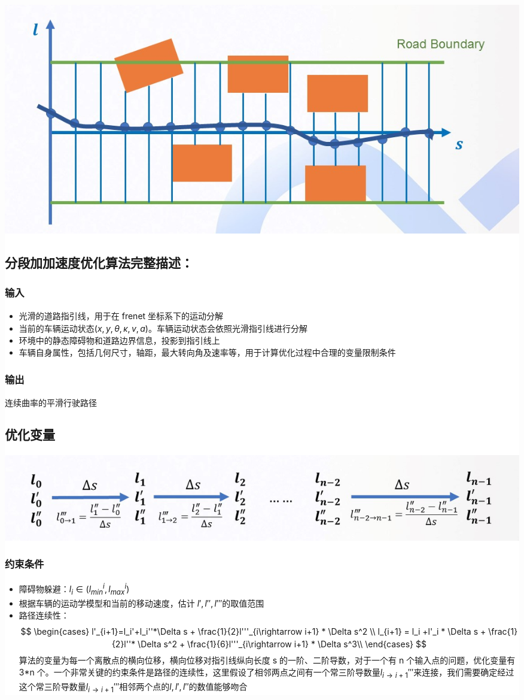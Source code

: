 ![](/source/img/frenet4.png)


## 分段加加速度优化算法完整描述：
### 输入
- 光滑的道路指引线，用于在 frenet 坐标系下的运动分解
- 当前的车辆运动状态$(x,y,\theta,\kappa,v,a)$。车辆运动状态会依照光滑指引线进行分解
- 环境中的静态障碍物和道路边界信息，投影到指引线上
- 车辆自身属性，包括几何尺寸，轴距，最大转向角及速率等，用于计算优化过程中合理的变量限制条件

### 输出
连续曲率的平滑行驶路径

## 优化变量
![](/source/img/frenet5.png)

### 约束条件
- 障碍物躲避：$l_i\in(l_{min}^i, l_{max}^i)$
- 根据车辆的运动学模型和当前的移动速度，估计 $l',l'',l'''$的取值范围
- 路径连续性：
  $$
  \begin{cases}
    l'_{i+1}=l_i'+l_i''*\Delta s + \frac{1}{2}l'''_{i\rightarrow i+1} * \Delta s^2 \\
    l_{i+1} = l_i +l'_i * \Delta s + \frac{1}{2}l''* \Delta s^2  + \frac{1}{6}l'''_{i\rightarrow i+1} * \Delta s^3\\
  \end{cases}
  $$
算法的变量为每一个离散点的横向位移，横向位移对指引线纵向长度 s 的一阶、二阶导数，对于一个有 n 个输入点的问题，优化变量有 3*n 个。一个非常关键的约束条件是路径的连续性，这里假设了相邻两点之间有一个常三阶导数量$l_{i\rightarrow i+1}'''$来连接，我们需要确定经过这个常三阶导数量$l_{i\rightarrow i+1}'''$相邻两个点的$l,l',l''$的数值能够吻合
